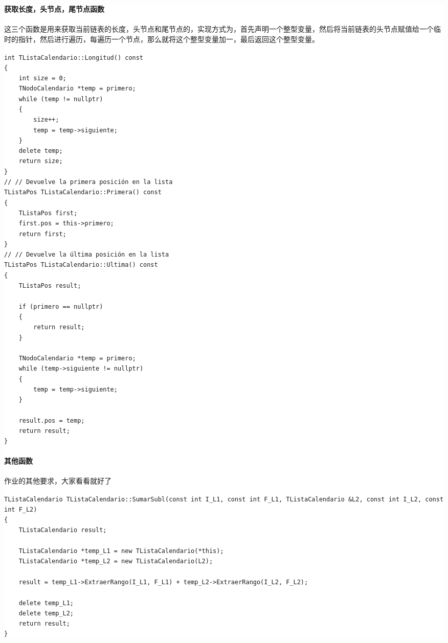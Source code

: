 #### 获取长度，头节点，尾节点函数

这三个函数是用来获取当前链表的长度，头节点和尾节点的，实现方式为，首先声明一个整型变量，然后将当前链表的头节点赋值给一个临时的指针，然后进行遍历，每遍历一个节点，那么就将这个整型变量加一，最后返回这个整型变量。
```
int TListaCalendario::Longitud() const
{
    int size = 0;
    TNodoCalendario *temp = primero;
    while (temp != nullptr)
    {
        size++;
        temp = temp->siguiente;
    }
    delete temp;
    return size;
}
// // Devuelve la primera posición en la lista
TListaPos TListaCalendario::Primera() const
{
    TListaPos first;
    first.pos = this->primero;
    return first;
}
// // Devuelve la última posición en la lista
TListaPos TListaCalendario::Ultima() const
{
    TListaPos result;

    if (primero == nullptr)
    {
        return result;
    }

    TNodoCalendario *temp = primero;
    while (temp->siguiente != nullptr)
    {
        temp = temp->siguiente;
    }

    result.pos = temp;
    return result;
}
```

#### 其他函数

作业的其他要求，大家看看就好了


```
TListaCalendario TListaCalendario::SumarSubl(const int I_L1, const int F_L1, TListaCalendario &L2, const int I_L2, const int F_L2)
{
    TListaCalendario result;

    TListaCalendario *temp_L1 = new TListaCalendario(*this);
    TListaCalendario *temp_L2 = new TListaCalendario(L2);

    result = temp_L1->ExtraerRango(I_L1, F_L1) + temp_L2->ExtraerRango(I_L2, F_L2);

    delete temp_L1;
    delete temp_L2;
    return result;
}

```